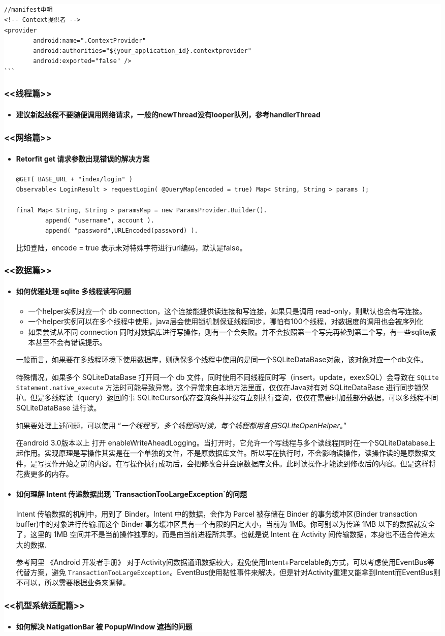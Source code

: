 
	//manifest申明
    <!-- Context提供者 -->
    <provider
            android:name=".ContextProvider"
            android:authorities="${your_application_id}.contextprovider"
            android:exported="false" />
	```

<h3 id="3"><<线程篇>></h3>

* <h4 id="3-1"> 建议新起线程不要随便调用网络请求，一般的newThread没有looper队列，参考handlerThread</h4>

<h3 id="4"><<网络篇>></h3>

* <h4 id="4-1"> Retorfit get 请求参数出现错误的解决方案</h4>

	```
	@GET( BASE_URL + "index/login" )
	Observable< LoginResult > requestLogin( @QueryMap(encoded = true) Map< String, String > params );
	 
	final Map< String, String > paramsMap = new ParamsProvider.Builder().
	        append( "username", account ).
	        append( "password",URLEncoded(password) ).
	
	```
	比如登陆，encode = true 表示未对特殊字符进行url编码，默认是false。
	
<h3 id="5"><<数据篇>></h3>

* <h4 id="5-1"> 如何优雅处理 sqlite 多线程读写问题</h4>

	* 一个helper实例对应一个 db connectton，这个连接能提供读连接和写连接，如果只是调用 read-only，则默认也会有写连接。
	* 一个helper实例可以在多个线程中使用，java层会使用锁机制保证线程同步，哪怕有100个线程，对数据度的调用也会被序列化
	* 如果尝试从不同 connection 同时对数据库进行写操作，则有一个会失败。并不会按照第一个写完再轮到第二个写，有一些sqlite版本甚至不会有错误提示。
	
	一般而言，如果要在多线程环境下使用数据库，则确保多个线程中使用的是同一个SQLiteDataBase对象，该对象对应一个db文件。
	
	特殊情况，如果多个 SQLiteDataBase 打开同一个 db 文件，同时使用不同线程同时写（insert，update，exexSQL）会导致在 `SQLiteStatement.native_execute` 方法时可能导致异常。这个异常来自本地方法里面，仅仅在Java对有对 SQLiteDataBase 进行同步锁保护。但是多线程读（query）返回的事 SQLiteCursor保存查询条件并没有立刻执行查询，仅仅在需要时加载部分数据，可以多线程不同 SQLiteDataBase 进行读。
	
	如果要处理上述问题，可以使用 “*一个线程写，多个线程同时读，每个线程都用各自SQLiteOpenHelper*。”
	
	在android 3.0版本以上 打开 enableWriteAheadLogging。当打开时，它允许一个写线程与多个读线程同时在一个SQLiteDatabase上起作用。实现原理是写操作其实是在一个单独的文件，不是原数据库文件。所以写在执行时，不会影响读操作，读操作读的是原数据文件，是写操作开始之前的内容。在写操作执行成功后，会把修改合并会原数据库文件。此时读操作才能读到修改后的内容。但是这样将花费更多的内存。
	
* <h4 id="5-1"> 如何理解 Intent 传递数据出现 `TransactionTooLargeException`的问题</h4>

  Intent 传输数据的机制中，用到了 Binder。Intent 中的数据，会作为 Parcel 被存储在 Binder 的事务缓冲区(Binder transaction buffer)中的对象进行传输.而这个 Binder 事务缓冲区具有一个有限的固定大小，当前为 1MB。你可别以为传递 1MB 以下的数据就安全了，这里的 1MB 空间并不是当前操作独享的，而是由当前进程所共享。也就是说 Intent 在 Activity 间传输数据，本身也不适合传递太大的数据.
  
  参考阿里 《Android 开发者手册》 对于Activity间数据通讯数据较大，避免使用Intent+Parcelable的方式，可以考虑使用EventBus等代替方案，避免 `TransactionTooLargeException`。EventBus使用黏性事件来解决，但是针对Activity重建又能拿到Intent而EventBus则不可以，所以需要根据业务来调整。
	
<h3 id="6"><<机型系统适配篇>></h3>

* <h4 id="6-1"> 如何解决 NatigationBar 被 PopupWindow 遮挡的问题</h4>
